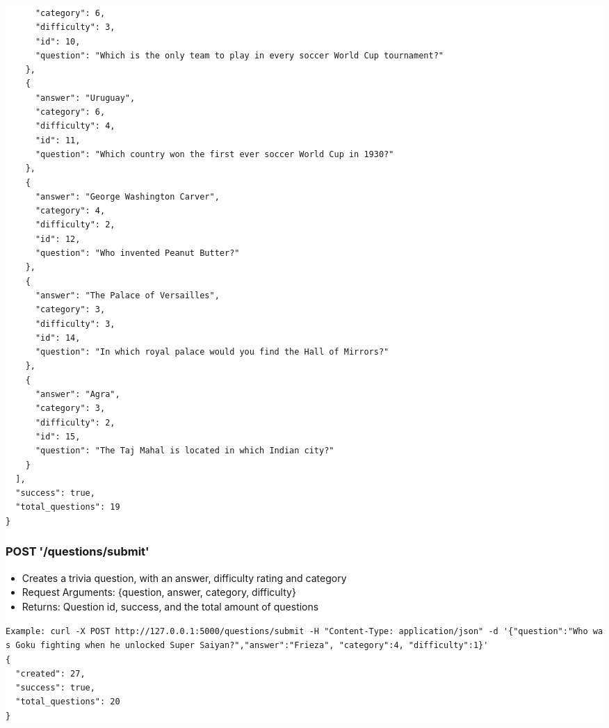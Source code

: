 ```
      "category": 6,
      "difficulty": 3,
      "id": 10,
      "question": "Which is the only team to play in every soccer World Cup tournament?"
    },
    {
      "answer": "Uruguay",
      "category": 6,
      "difficulty": 4,
      "id": 11,
      "question": "Which country won the first ever soccer World Cup in 1930?"
    },
    {
      "answer": "George Washington Carver",
      "category": 4,
      "difficulty": 2,
      "id": 12,
      "question": "Who invented Peanut Butter?"
    },
    {
      "answer": "The Palace of Versailles",
      "category": 3,
      "difficulty": 3,
      "id": 14,
      "question": "In which royal palace would you find the Hall of Mirrors?"
    },
    {
      "answer": "Agra",
      "category": 3,
      "difficulty": 2,
      "id": 15,
      "question": "The Taj Mahal is located in which Indian city?"
    }
  ],
  "success": true,
  "total_questions": 19
}
```

### POST '/questions/submit'
- Creates a trivia question, with an answer, difficulty rating and category
- Request Arguments: {question, answer, category, difficulty}
- Returns: Question id, success, and the total amount of questions
```
Example: curl -X POST http://127.0.0.1:5000/questions/submit -H "Content-Type: application/json" -d '{"question":"Who was Goku fighting when he unlocked Super Saiyan?","answer":"Frieza", "category":4, "difficulty":1}'
{
  "created": 27,
  "success": true,
  "total_questions": 20
}
```
